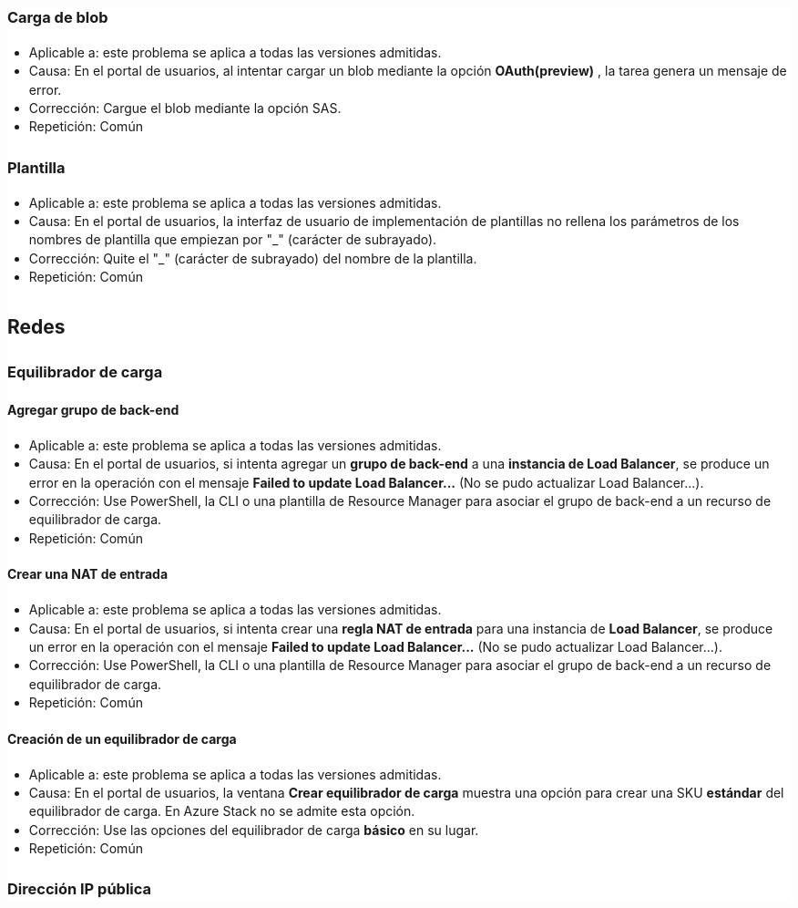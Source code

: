 ### <a name="upload-blob"></a>Carga de blob

- Aplicable a: este problema se aplica a todas las versiones admitidas.
- Causa: En el portal de usuarios, al intentar cargar un blob mediante la opción **OAuth(preview)** , la tarea genera un mensaje de error.
- Corrección: Cargue el blob mediante la opción SAS.
- Repetición: Común

### <a name="template"></a>Plantilla

- Aplicable a: este problema se aplica a todas las versiones admitidas.
- Causa: En el portal de usuarios, la interfaz de usuario de implementación de plantillas no rellena los parámetros de los nombres de plantilla que empiezan por "_" (carácter de subrayado).
- Corrección: Quite el "_" (carácter de subrayado) del nombre de la plantilla.
- Repetición: Común

## <a name="networking"></a>Redes

### <a name="load-balancer"></a>Equilibrador de carga

#### <a name="add-backend-pool"></a>Agregar grupo de back-end

- Aplicable a: este problema se aplica a todas las versiones admitidas.
- Causa: En el portal de usuarios, si intenta agregar un **grupo de back-end** a una **instancia de Load Balancer**, se produce un error en la operación con el mensaje **Failed to update Load Balancer...** (No se pudo actualizar Load Balancer...).
- Corrección: Use PowerShell, la CLI o una plantilla de Resource Manager para asociar el grupo de back-end a un recurso de equilibrador de carga.
- Repetición: Común

#### <a name="create-inbound-nat"></a>Crear una NAT de entrada

- Aplicable a: este problema se aplica a todas las versiones admitidas.
- Causa: En el portal de usuarios, si intenta crear una **regla NAT de entrada** para una instancia de **Load Balancer**, se produce un error en la operación con el mensaje **Failed to update Load Balancer...** (No se pudo actualizar Load Balancer...).
- Corrección: Use PowerShell, la CLI o una plantilla de Resource Manager para asociar el grupo de back-end a un recurso de equilibrador de carga.
- Repetición: Común

#### <a name="create-load-balancer"></a>Creación de un equilibrador de carga

- Aplicable a: este problema se aplica a todas las versiones admitidas.
- Causa: En el portal de usuarios, la ventana **Crear equilibrador de carga** muestra una opción para crear una SKU **estándar** del equilibrador de carga. En Azure Stack no se admite esta opción.
- Corrección: Use las opciones del equilibrador de carga **básico** en su lugar.
- Repetición: Común

### <a name="public-ip-address"></a>Dirección IP pública
